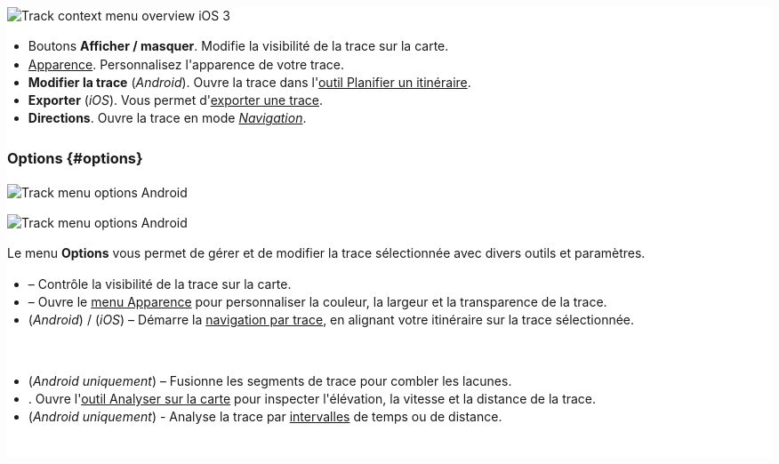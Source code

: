 ![Track context menu overview iOS 3](@site/static/img/personal/tracks/track_context_actions_ios.png)

</TabItem>

</Tabs>

- Boutons **Afficher / masquer**. Modifie la visibilité de la trace sur la carte.
- [Apparence](./appearance.md). Personnalisez l'apparence de votre trace.
- **Modifier la trace** (*Android*). Ouvre la trace dans l'[outil Planifier un itinéraire](../../plan-route/create-route.md).
- **Exporter** (*iOS*). Vous permet d'[exporter une trace](../../personal/tracks/manage-tracks.md#export).
- **Directions**. Ouvre la trace en mode *[Navigation](../../navigation/setup/gpx-navigation.md#start-gpx-navigation)*.


### Options {#options}

<Tabs groupId="operating-systems">

<TabItem value="android" label="Android">

![Track menu options Android](@site/static/img/personal/tracks/track_menu_options_android.png)

</TabItem>

<TabItem value="ios" label="iOS">

![Track menu options Android](@site/static/img/personal/tracks/track_menu_options_ios.png)

</TabItem>

</Tabs>

Le menu **Options** vous permet de gérer et de modifier la trace sélectionnée avec divers outils et paramètres.

- **<Translate android="true" ids="shared_string_show_on_map"/>** – Contrôle la visibilité de la trace sur la carte.
- **<Translate android="true" ids="shared_string_appearance"/>** – Ouvre le [menu Apparence](../tracks/appearance.md) pour personnaliser la couleur, la largeur et la transparence de la trace.
- **<Translate android="true" ids="follow_track"/>** (*Android*) / **<Translate ios="true" ids="shared_string_navigation"/>** (*iOS*) – Démarre la [navigation par trace](../../navigation/setup/gpx-navigation.md), en alignant votre itinéraire sur la trace sélectionnée.

<br/>

- **<Translate android="true" ids="join_segments"/>** (*Android uniquement*) – Fusionne les segments de trace pour combler les lacunes.
- **<Translate android="true" ids="analyze_on_map"/>**. Ouvre l'[outil Analyser sur la carte](../tracks/index.md#analyze-track-on-map-analyze-track-on-map) pour inspecter l'élévation, la vitesse et la distance de la trace.
- **<Translate android="true" ids="analyze_by_intervals"/>** (*Android uniquement*) - Analyse la trace par [intervalles](./track-context-menu.md#split-interval) de temps ou de distance.

<br/>
